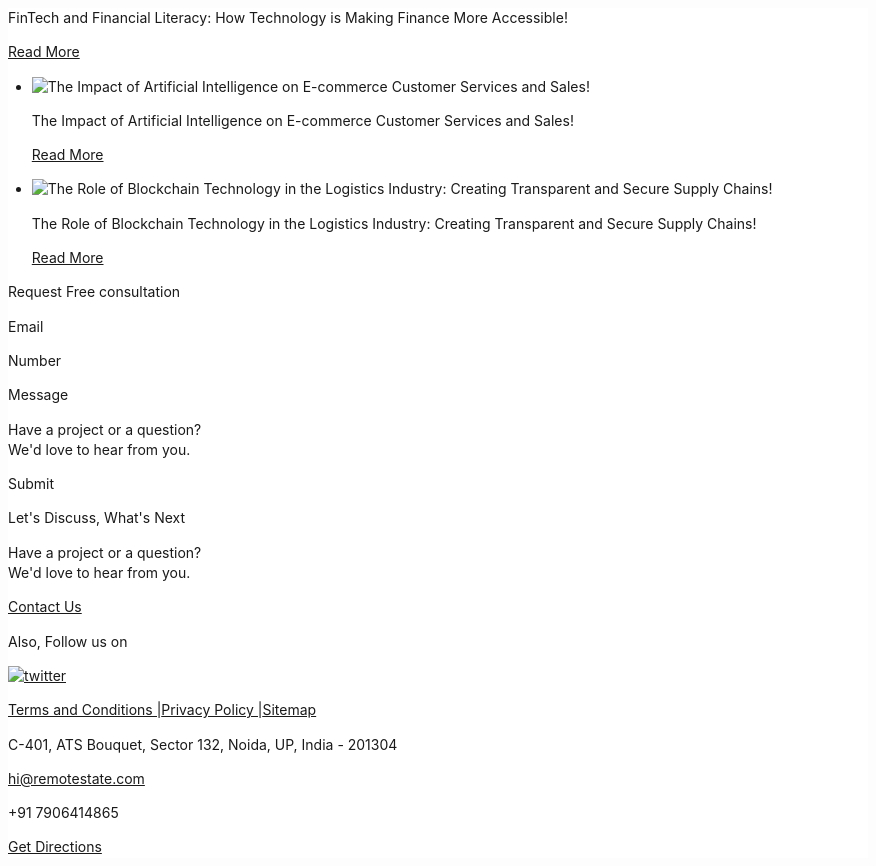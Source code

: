   FinTech and Financial Literacy: How Technology is Making Finance More Accessible!

  [Read More](/blogs/fintech-and-financial-literacy-how-technology-is-making-finance-more-accessible)
* ![The Impact of Artificial Intelligence on E-commerce Customer Services and Sales!](https://pub-ee166d6140c3470ba709aa089e7e2914.r2.dev/The_Impact_of_Artificial_Intelligence_on_E_commerce_Customer_Services_and_Sales_265d27c062.png)

  The Impact of Artificial Intelligence on E-commerce Customer Services and Sales!

  [Read More](/blogs/the-impact-of-artificial-intelligence-on-e-commerce-customer-services-and-sales)
* ![The Role of Blockchain Technology in the Logistics Industry: Creating Transparent and Secure Supply Chains!](https://pub-ee166d6140c3470ba709aa089e7e2914.r2.dev/The_Role_of_Blockchain_Technology_in_the_Logistics_Industry_Creating_Transparent_and_Secure_Supply_Chains_4e3cb2012b.png)

  The Role of Blockchain Technology in the Logistics Industry: Creating Transparent and Secure Supply Chains!

  [Read More](/blogs/the-role-of-blockchain-technology-in-the-logistics-industry-creating-transparent-and-secure-supply-chains)

Request Free consultation

Email

Number

Message

Have a project or a question?  
We'd love to hear from you.

Submit

Let's Discuss, What's Next

Have a project or a question?   
 We'd love to hear from you.

[Contact Us](#consultation-form)

Also, Follow us on

[![twitter](/_next/static/media/Twitter.015923dd.svg)](https://x.com/RemoteState)

[Terms and Conditions |](/terms)[Privacy Policy |](/privacy-policy)[Sitemap](https://remotestate.com/sitemap.xml)

C-401, ATS Bouquet, Sector 132,
Noida, UP, India - 201304

hi@remotestate.com

+91 7906414865

[Get Directions](https://www.google.com/maps/dir//HA+08,+RWA+society,+Sector+104,+Noida,+Uttar+Prades[…]28.535747?entry=ttu&g_ep=EgoyMDI0MDgyNy4wIKXMDSoASAFQAw%3D%3D)